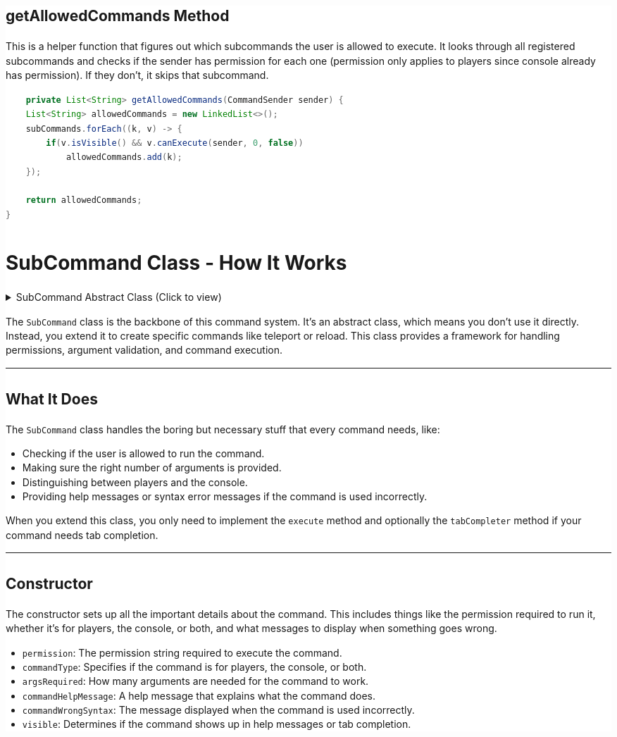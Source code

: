 
## getAllowedCommands Method

This is a helper function that figures out which subcommands the user is allowed to execute. It looks through all registered subcommands and checks if the sender has permission for each one (permission only applies to players since console already has permission). If they don’t, it skips that subcommand.

```java
    private List<String> getAllowedCommands(CommandSender sender) {
    List<String> allowedCommands = new LinkedList<>();
    subCommands.forEach((k, v) -> {
        if(v.isVisible() && v.canExecute(sender, 0, false))
            allowedCommands.add(k);
    });

    return allowedCommands;
}
```

# SubCommand Class - How It Works

<details><summary>SubCommand Abstract Class (Click to view)</summary></details>

The `SubCommand` class is the backbone of this command system. It’s an abstract class, which means you don’t use it directly. Instead, you extend it to create specific commands like teleport or reload. This class provides a framework for handling permissions, argument validation, and command execution.

---

## What It Does

The `SubCommand` class handles the boring but necessary stuff that every command needs, like:
- Checking if the user is allowed to run the command.
- Making sure the right number of arguments is provided.
- Distinguishing between players and the console.
- Providing help messages or syntax error messages if the command is used incorrectly.

When you extend this class, you only need to implement the `execute` method and optionally the `tabCompleter` method if your command needs tab completion.

---

## Constructor

The constructor sets up all the important details about the command. This includes things like the permission required to run it, whether it’s for players, the console, or both, and what messages to display when something goes wrong.

- `permission`: The permission string required to execute the command.
- `commandType`: Specifies if the command is for players, the console, or both.
- `argsRequired`: How many arguments are needed for the command to work.
- `commandHelpMessage`: A help message that explains what the command does.
- `commandWrongSyntax`: The message displayed when the command is used incorrectly.
- `visible`: Determines if the command shows up in help messages or tab completion.
